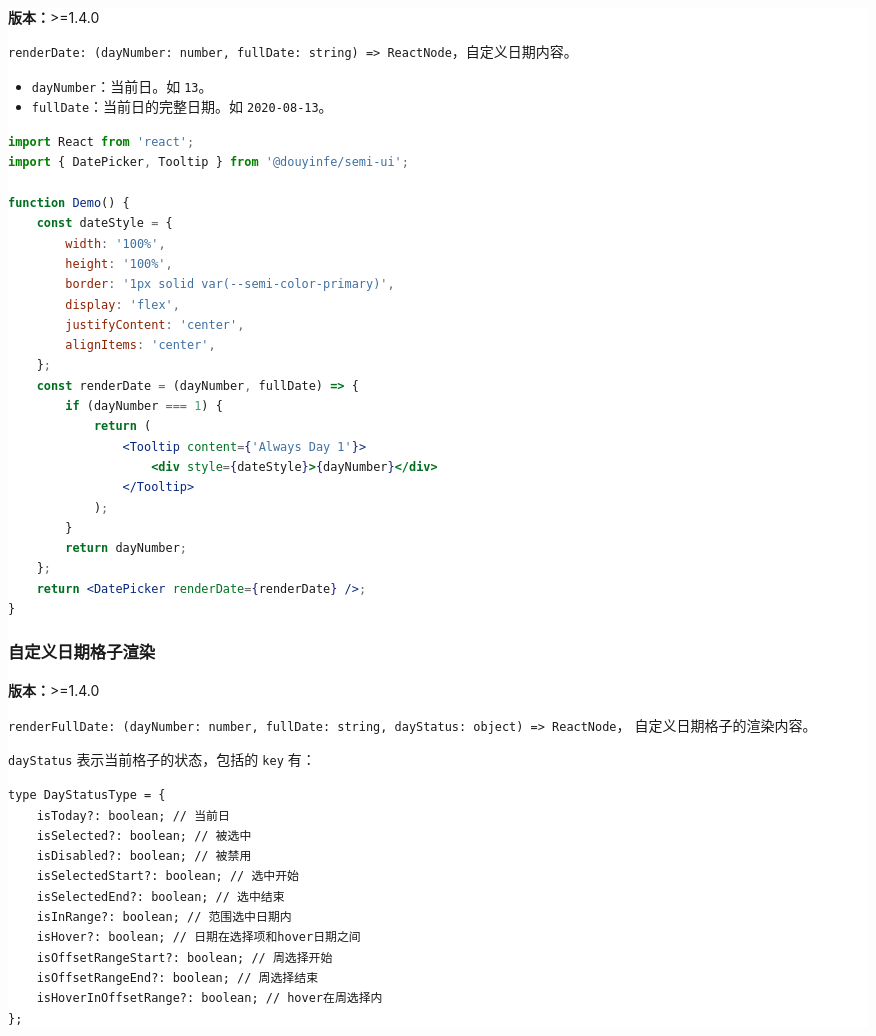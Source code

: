 **版本：**>=1.4.0

`renderDate: (dayNumber: number, fullDate: string) => ReactNode`，自定义日期内容。

-   `dayNumber`：当前日。如 `13`。
-   `fullDate`：当前日的完整日期。如 `2020-08-13`。

```jsx live=true
import React from 'react';
import { DatePicker, Tooltip } from '@douyinfe/semi-ui';

function Demo() {
    const dateStyle = {
        width: '100%',
        height: '100%',
        border: '1px solid var(--semi-color-primary)',
        display: 'flex',
        justifyContent: 'center',
        alignItems: 'center',
    };
    const renderDate = (dayNumber, fullDate) => {
        if (dayNumber === 1) {
            return (
                <Tooltip content={'Always Day 1'}>
                    <div style={dateStyle}>{dayNumber}</div>
                </Tooltip>
            );
        }
        return dayNumber;
    };
    return <DatePicker renderDate={renderDate} />;
}
```

### 自定义日期格子渲染

**版本：**>=1.4.0

`renderFullDate: (dayNumber: number, fullDate: string, dayStatus: object) => ReactNode`， 自定义日期格子的渲染内容。

`dayStatus` 表示当前格子的状态，包括的 `key` 有：

```md
type DayStatusType = {
    isToday?: boolean; // 当前日
    isSelected?: boolean; // 被选中
    isDisabled?: boolean; // 被禁用
    isSelectedStart?: boolean; // 选中开始
    isSelectedEnd?: boolean; // 选中结束
    isInRange?: boolean; // 范围选中日期内
    isHover?: boolean; // 日期在选择项和hover日期之间
    isOffsetRangeStart?: boolean; // 周选择开始
    isOffsetRangeEnd?: boolean; // 周选择结束
    isHoverInOffsetRange?: boolean; // hover在周选择内
};
```
